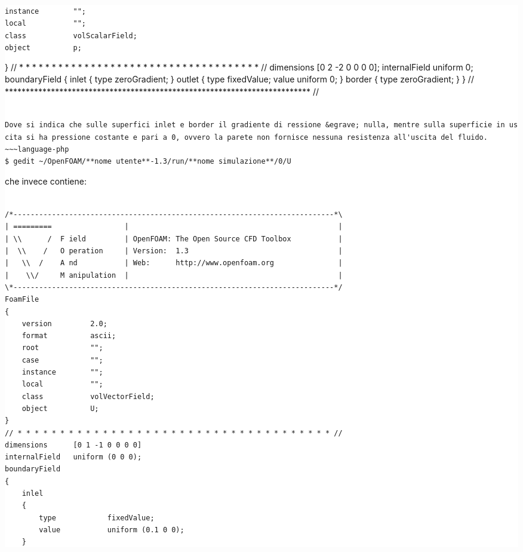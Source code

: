     instance        "";
    local           "";
    class           volScalarField;
    object          p;
}
// * * * * * * * * * * * * * * * * * * * * * * * * * * * * * * * * * * * * * //
dimensions      [0 2 -2 0 0 0 0];
internalField   uniform 0;
boundaryField
{
    inlet
    {
        type            zeroGradient;
    }
    outlet
    {
        type            fixedValue;
        value           uniform 0;
    }
    border
    {
        type            zeroGradient;
    }
}
// ************************************************************************* //
~~~

Dove si indica che sulle superfici inlet e border il gradiente di ressione &egrave; nulla, mentre sulla superficie in uscita si ha pressione costante e pari a 0, ovvero la parete non fornisce nessuna resistenza all'uscita del fluido.
~~~language-php
$ gedit ~/OpenFOAM/**nome utente**-1.3/run/**nome simulazione**/0/U
~~~

che invece contiene:
~~~language-php

/*---------------------------------------------------------------------------*\
| =========                 |                                                 |
| \\      /  F ield         | OpenFOAM: The Open Source CFD Toolbox           |
|  \\    /   O peration     | Version:  1.3                                   |
|   \\  /    A nd           | Web:      http://www.openfoam.org               |
|    \\/     M anipulation  |                                                 |
\*---------------------------------------------------------------------------*/
FoamFile
{
    version         2.0;
    format          ascii;
    root            "";
    case            "";
    instance        "";
    local           "";
    class           volVectorField;
    object          U;
}
// * * * * * * * * * * * * * * * * * * * * * * * * * * * * * * * * * * * * * //
dimensions      [0 1 -1 0 0 0 0]
internalField   uniform (0 0 0);
boundaryField
{
    inlel
    {
        type            fixedValue;
        value           uniform (0.1 0 0);
    }
~~~